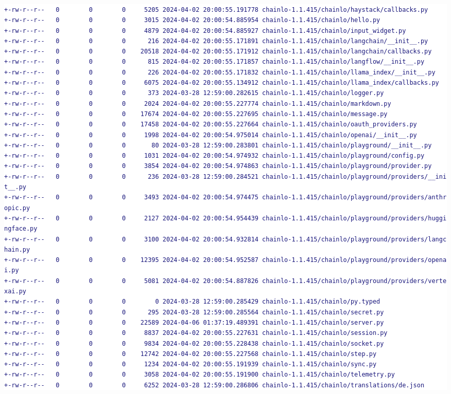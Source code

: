 ```diff
+-rw-r--r--   0        0        0     5205 2024-04-02 20:00:55.191778 chainlo-1.1.415/chainlo/haystack/callbacks.py
+-rw-r--r--   0        0        0     3015 2024-04-02 20:00:54.885954 chainlo-1.1.415/chainlo/hello.py
+-rw-r--r--   0        0        0     4879 2024-04-02 20:00:54.885927 chainlo-1.1.415/chainlo/input_widget.py
+-rw-r--r--   0        0        0      216 2024-04-02 20:00:55.171891 chainlo-1.1.415/chainlo/langchain/__init__.py
+-rw-r--r--   0        0        0    20518 2024-04-02 20:00:55.171912 chainlo-1.1.415/chainlo/langchain/callbacks.py
+-rw-r--r--   0        0        0      815 2024-04-02 20:00:55.171857 chainlo-1.1.415/chainlo/langflow/__init__.py
+-rw-r--r--   0        0        0      226 2024-04-02 20:00:55.171832 chainlo-1.1.415/chainlo/llama_index/__init__.py
+-rw-r--r--   0        0        0     6075 2024-04-02 20:00:55.134912 chainlo-1.1.415/chainlo/llama_index/callbacks.py
+-rw-r--r--   0        0        0      373 2024-03-28 12:59:00.282615 chainlo-1.1.415/chainlo/logger.py
+-rw-r--r--   0        0        0     2024 2024-04-02 20:00:55.227774 chainlo-1.1.415/chainlo/markdown.py
+-rw-r--r--   0        0        0    17674 2024-04-02 20:00:55.227695 chainlo-1.1.415/chainlo/message.py
+-rw-r--r--   0        0        0    17458 2024-04-02 20:00:55.227664 chainlo-1.1.415/chainlo/oauth_providers.py
+-rw-r--r--   0        0        0     1998 2024-04-02 20:00:54.975014 chainlo-1.1.415/chainlo/openai/__init__.py
+-rw-r--r--   0        0        0       80 2024-03-28 12:59:00.283801 chainlo-1.1.415/chainlo/playground/__init__.py
+-rw-r--r--   0        0        0     1031 2024-04-02 20:00:54.974932 chainlo-1.1.415/chainlo/playground/config.py
+-rw-r--r--   0        0        0     3854 2024-04-02 20:00:54.974863 chainlo-1.1.415/chainlo/playground/provider.py
+-rw-r--r--   0        0        0      236 2024-03-28 12:59:00.284521 chainlo-1.1.415/chainlo/playground/providers/__init__.py
+-rw-r--r--   0        0        0     3493 2024-04-02 20:00:54.974475 chainlo-1.1.415/chainlo/playground/providers/anthropic.py
+-rw-r--r--   0        0        0     2127 2024-04-02 20:00:54.954439 chainlo-1.1.415/chainlo/playground/providers/huggingface.py
+-rw-r--r--   0        0        0     3100 2024-04-02 20:00:54.932814 chainlo-1.1.415/chainlo/playground/providers/langchain.py
+-rw-r--r--   0        0        0    12395 2024-04-02 20:00:54.952587 chainlo-1.1.415/chainlo/playground/providers/openai.py
+-rw-r--r--   0        0        0     5081 2024-04-02 20:00:54.887826 chainlo-1.1.415/chainlo/playground/providers/vertexai.py
+-rw-r--r--   0        0        0        0 2024-03-28 12:59:00.285429 chainlo-1.1.415/chainlo/py.typed
+-rw-r--r--   0        0        0      295 2024-03-28 12:59:00.285564 chainlo-1.1.415/chainlo/secret.py
+-rw-r--r--   0        0        0    22589 2024-04-06 01:37:19.489391 chainlo-1.1.415/chainlo/server.py
+-rw-r--r--   0        0        0     8837 2024-04-02 20:00:55.227631 chainlo-1.1.415/chainlo/session.py
+-rw-r--r--   0        0        0     9834 2024-04-02 20:00:55.228438 chainlo-1.1.415/chainlo/socket.py
+-rw-r--r--   0        0        0    12742 2024-04-02 20:00:55.227568 chainlo-1.1.415/chainlo/step.py
+-rw-r--r--   0        0        0     1234 2024-04-02 20:00:55.191939 chainlo-1.1.415/chainlo/sync.py
+-rw-r--r--   0        0        0     3058 2024-04-02 20:00:55.191900 chainlo-1.1.415/chainlo/telemetry.py
+-rw-r--r--   0        0        0     6252 2024-03-28 12:59:00.286806 chainlo-1.1.415/chainlo/translations/de.json
```